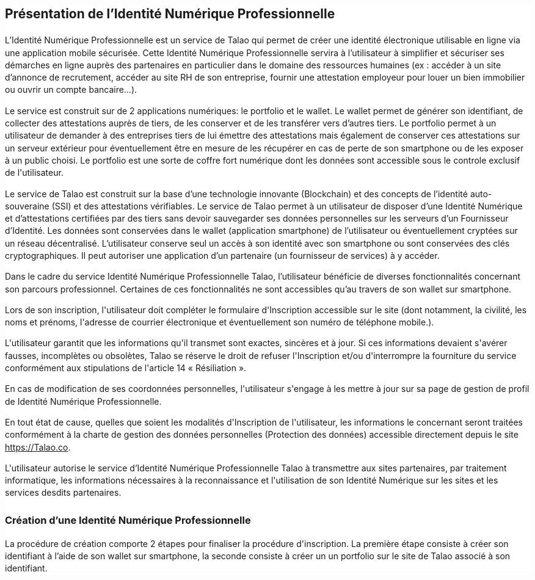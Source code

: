 ## Présentation de l’Identité Numérique Professionnelle

L’Identité Numérique Professionnelle est un service de Talao qui permet de créer une identité électronique utilisable en ligne via une application mobile sécurisée. Cette Identité Numérique Professionnelle servira à l’utilisateur à simplifier et sécuriser ses démarches en ligne auprès des partenaires en particulier dans le domaine des ressources humaines  (ex : accéder à un site d’annonce de recrutement,  accéder au site RH de son entreprise, fournir une attestation employeur pour louer un bien immobilier ou ouvrir un compte bancaire…).

Le service est construit sur de 2 applications numériques: le portfolio et le wallet. Le wallet permet de générer son identifiant,  de collecter des attestations auprès de tiers, de les conserver et de les transférer vers d’autres  tiers. Le portfolio permet à un utilisateur de demander à des entreprises tiers de lui émettre des attestations mais également de conserver ces attestations sur un serveur extérieur pour éventuellement être en mesure de les récupérer en cas de perte de son smartphone ou de les exposer à un public choisi. Le portfolio est une sorte de coffre fort numérique dont les données sont accessible sous le controle exclusif de l'utilisateur.

Le service de Talao est construit sur la base d’une technologie innovante (Blockchain) et des concepts de l’identité auto-souveraine (SSI) et des attestations vérifiables. Le service de Talao permet à un utilisateur de disposer d’une Identité Numérique et d’attestations certifiées par des tiers  sans devoir sauvegarder ses données personnelles sur les serveurs d’un Fournisseur d’Identité. Les données sont conservées dans le wallet (application smartphone) de l’utilisateur ou éventuellement cryptées sur un réseau décentralisé. L’utilisateur conserve seul un accès à son identité avec son smartphone ou sont conservées des clés cryptographiques. Il peut autoriser une application d’un partenaire (un fournisseur de services) à y accéder.

Dans le cadre du service Identité Numérique Professionnelle Talao, l’utilisateur bénéficie de diverses fonctionnalités concernant son parcours professionnel. Certaines de ces fonctionnalités ne sont accessibles qu’au travers de son wallet sur smartphone.

Lors de son inscription, l'utilisateur doit compléter le formulaire d'Inscription accessible sur le site (dont notamment, la civilité, les noms et prénoms,  l'adresse de courrier électronique et éventuellement son numéro de téléphone mobile.).

L'utilisateur garantit que les informations qu'il transmet sont exactes, sincères et à jour. Si ces informations devaient s'avérer fausses, incomplètes ou obsolètes, Talao se réserve le droit de refuser l'Inscription et/ou d'interrompre la fourniture du service conformément aux stipulations de l'article 14 « Résiliation ».

En cas de modification de ses coordonnées personnelles, l'utilisateur s'engage à les mettre à jour sur sa page de gestion de profil de Identité Numérique Professionnelle.

En tout état de cause, quelles que soient les modalités d'Inscription de l'utilisateur, les informations le concernant seront traitées conformément à la charte de gestion des données personnelles (Protection des données) accessible directement depuis le site https://Talao.co.

L'utilisateur autorise le service d’Identité Numérique Professionnelle Talao à transmettre aux sites partenaires, par traitement informatique, les informations nécessaires à la reconnaissance et l'utilisation de son Identité Numérique sur les sites et les services desdits partenaires.

### Création d’une Identité Numérique Professionnelle

La procédure de création comporte 2 étapes pour finaliser la procédure d'inscription. La première étape consiste à créer son identifiant à l’aide de son wallet sur smartphone, la seconde consiste à créer un un portfolio sur le site de Talao associé à son identifiant.
